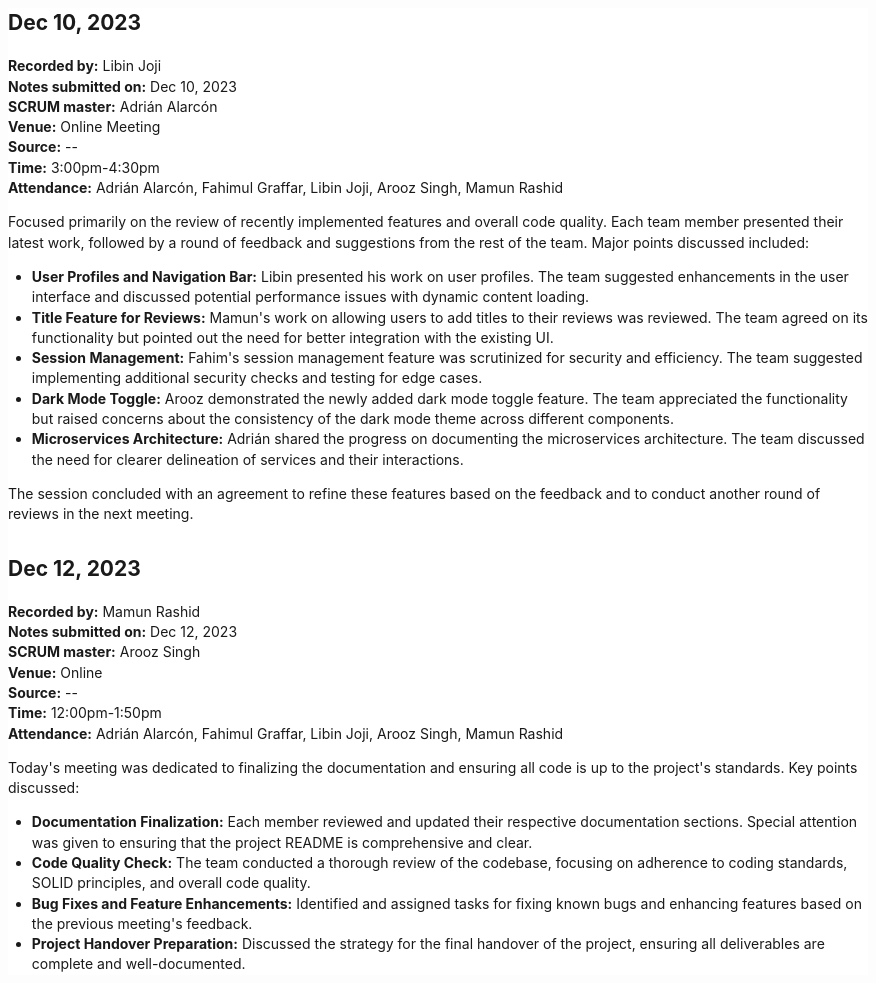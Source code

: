 
## Dec 10, 2023
**Recorded by:** Libin Joji   
**Notes submitted on:** Dec 10, 2023   
**SCRUM master:** Adrián Alarcón   
**Venue:** Online Meeting  
**Source:** --  
**Time:** 3:00pm-4:30pm                 
**Attendance:** Adrián Alarcón, Fahimul Graffar, Libin Joji, Arooz Singh, Mamun Rashid 

Focused primarily on the review of recently implemented features and overall code quality. Each team member presented their latest work, followed by a round of feedback and suggestions from the rest of the team. Major points discussed included:
- **User Profiles and Navigation Bar:** Libin presented his work on user profiles. The team suggested enhancements in the user interface and discussed potential performance issues with dynamic content loading.
- **Title Feature for Reviews:** Mamun's work on allowing users to add titles to their reviews was reviewed. The team agreed on its functionality but pointed out the need for better integration with the existing UI.
- **Session Management:** Fahim's session management feature was scrutinized for security and efficiency. The team suggested implementing additional security checks and testing for edge cases.
- **Dark Mode Toggle:** Arooz demonstrated the newly added dark mode toggle feature. The team appreciated the functionality but raised concerns about the consistency of the dark mode theme across different components.
- **Microservices Architecture:** Adrián shared the progress on documenting the microservices architecture. The team discussed the need for clearer delineation of services and their interactions.

The session concluded with an agreement to refine these features based on the feedback and to conduct another round of reviews in the next meeting.

## Dec 12, 2023
**Recorded by:** Mamun Rashid  
**Notes submitted on:** Dec 12, 2023   
**SCRUM master:** Arooz Singh  
**Venue:** Online  
**Source:** --  
**Time:** 12:00pm-1:50pm                 
**Attendance:** Adrián Alarcón, Fahimul Graffar, Libin Joji, Arooz Singh, Mamun Rashid 

Today's meeting was dedicated to finalizing the documentation and ensuring all code is up to the project's standards. Key points discussed:
- **Documentation Finalization:** Each member reviewed and updated their respective documentation sections. Special attention was given to ensuring that the project README is comprehensive and clear.
- **Code Quality Check:** The team conducted a thorough review of the codebase, focusing on adherence to coding standards, SOLID principles, and overall code quality.
- **Bug Fixes and Feature Enhancements:** Identified and assigned tasks for fixing known bugs and enhancing features based on the previous meeting's feedback.
- **Project Handover Preparation:** Discussed the strategy for the final handover of the project, ensuring all deliverables are complete and well-documented.
